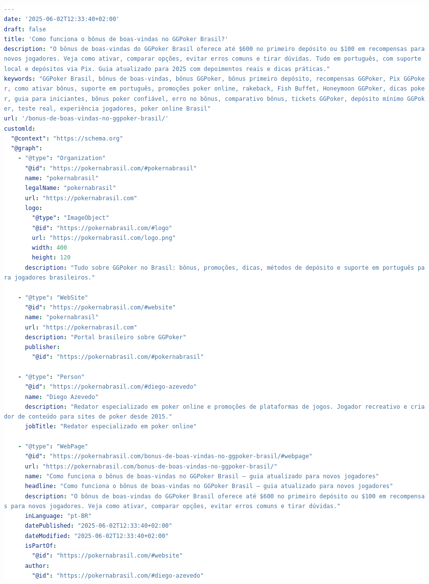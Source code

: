 ```yaml
---
date: '2025-06-02T12:33:40+02:00'
draft: false
title: 'Como funciona o bônus de boas-vindas no GGPoker Brasil?'
description: "O bônus de boas-vindas do GGPoker Brasil oferece até $600 no primeiro depósito ou $100 em recompensas para novos jogadores. Veja como ativar, comparar opções, evitar erros comuns e tirar dúvidas. Tudo em português, com suporte local e depósitos via Pix. Guia atualizado para 2025 com depoimentos reais e dicas práticas."
keywords: "GGPoker Brasil, bônus de boas-vindas, bônus GGPoker, bônus primeiro depósito, recompensas GGPoker, Pix GGPoker, como ativar bônus, suporte em português, promoções poker online, rakeback, Fish Buffet, Honeymoon GGPoker, dicas poker, guia para iniciantes, bônus poker confiável, erro no bônus, comparativo bônus, tickets GGPoker, depósito mínimo GGPoker, teste real, experiência jogadores, poker online Brasil"
url: '/bonus-de-boas-vindas-no-ggpoker-brasil/'
customld:
  "@context": "https://schema.org"
  "@graph":
    - "@type": "Organization"
      "@id": "https://pokernabrasil.com/#pokernabrasil"
      name: "pokernabrasil"
      legalName: "pokernabrasil"
      url: "https://pokernabrasil.com"
      logo:
        "@type": "ImageObject"
        "@id": "https://pokernabrasil.com/#logo"
        url: "https://pokernabrasil.com/logo.png"
        width: 400
        height: 120
      description: "Tudo sobre GGPoker no Brasil: bônus, promoções, dicas, métodos de depósito e suporte em português para jogadores brasileiros."
    
    - "@type": "WebSite"
      "@id": "https://pokernabrasil.com/#website"
      name: "pokernabrasil"
      url: "https://pokernabrasil.com"
      description: "Portal brasileiro sobre GGPoker"
      publisher:
        "@id": "https://pokernabrasil.com/#pokernabrasil"
    
    - "@type": "Person"
      "@id": "https://pokernabrasil.com/#diego-azevedo"
      name: "Diego Azevedo"
      description: "Redator especializado em poker online e promoções de plataformas de jogos. Jogador recreativo e criador de conteúdo para sites de poker desde 2015."
      jobTitle: "Redator especializado em poker online"
    
    - "@type": "WebPage"
      "@id": "https://pokernabrasil.com/bonus-de-boas-vindas-no-ggpoker-brasil/#webpage"
      url: "https://pokernabrasil.com/bonus-de-boas-vindas-no-ggpoker-brasil/"
      name: "Como funciona o bônus de boas-vindas no GGPoker Brasil — guia atualizado para novos jogadores"
      headline: "Como funciona o bônus de boas-vindas no GGPoker Brasil — guia atualizado para novos jogadores"
      description: "O bônus de boas-vindas do GGPoker Brasil oferece até $600 no primeiro depósito ou $100 em recompensas para novos jogadores. Veja como ativar, comparar opções, evitar erros comuns e tirar dúvidas."
      inLanguage: "pt-BR"
      datePublished: "2025-06-02T12:33:40+02:00"
      dateModified: "2025-06-02T12:33:40+02:00"
      isPartOf:
        "@id": "https://pokernabrasil.com/#website"
      author:
        "@id": "https://pokernabrasil.com/#diego-azevedo"
```
